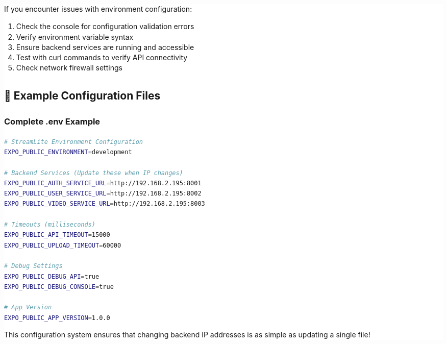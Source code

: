 If you encounter issues with environment configuration:

1. Check the console for configuration validation errors
2. Verify environment variable syntax
3. Ensure backend services are running and accessible
4. Test with curl commands to verify API connectivity
5. Check network firewall settings

## 📝 Example Configuration Files

### Complete .env Example
```bash
# StreamLite Environment Configuration
EXPO_PUBLIC_ENVIRONMENT=development

# Backend Services (Update these when IP changes)
EXPO_PUBLIC_AUTH_SERVICE_URL=http://192.168.2.195:8001
EXPO_PUBLIC_USER_SERVICE_URL=http://192.168.2.195:8002
EXPO_PUBLIC_VIDEO_SERVICE_URL=http://192.168.2.195:8003

# Timeouts (milliseconds)
EXPO_PUBLIC_API_TIMEOUT=15000
EXPO_PUBLIC_UPLOAD_TIMEOUT=60000

# Debug Settings
EXPO_PUBLIC_DEBUG_API=true
EXPO_PUBLIC_DEBUG_CONSOLE=true

# App Version
EXPO_PUBLIC_APP_VERSION=1.0.0
```

This configuration system ensures that changing backend IP addresses is as simple as updating a single file!
